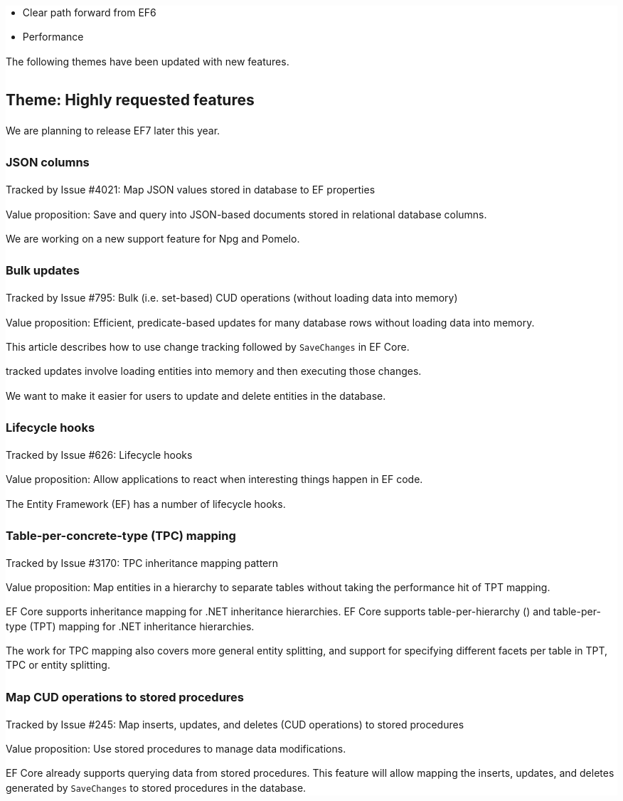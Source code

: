 - Clear path forward from EF6

- Performance

The following themes have been updated with new features.

## Theme: Highly requested features

We are planning to release EF7 later this year.

### JSON columns

Tracked by Issue #4021: Map JSON values stored in database to EF properties

Value proposition: Save and query into JSON-based documents stored in relational database columns.

We are working on a new support feature for Npg and Pomelo.

### Bulk updates

Tracked by Issue #795: Bulk (i.e. set-based) CUD operations (without loading data into memory)

Value proposition: Efficient, predicate-based updates for many database rows without loading data into memory.

This article describes how to use change tracking followed by ```SaveChanges``` in EF Core.

tracked updates involve loading entities into memory and then executing those changes.

We want to make it easier for users to update and delete entities in the database.

### Lifecycle hooks

Tracked by Issue #626: Lifecycle hooks

Value proposition: Allow applications to react when interesting things happen in EF code.

The Entity Framework (EF) has a number of lifecycle hooks.

### Table-per-concrete-type (TPC) mapping

Tracked by Issue #3170: TPC inheritance mapping pattern

Value proposition: Map entities in a hierarchy to separate tables without taking the performance hit of TPT mapping.

EF Core supports inheritance mapping for .NET inheritance hierarchies. EF Core supports table-per-hierarchy () and table-per-type (TPT) mapping for .NET inheritance hierarchies.

The work for TPC mapping also covers more general entity splitting, and support for specifying different facets per table in TPT, TPC or entity splitting.

### Map CUD operations to stored procedures

Tracked by Issue #245: Map inserts, updates, and deletes (CUD operations) to stored procedures

Value proposition: Use stored procedures to manage data modifications.

EF Core already supports querying data from stored procedures. This feature will allow mapping the inserts, updates, and deletes generated by ```SaveChanges``` to stored procedures in the database.
